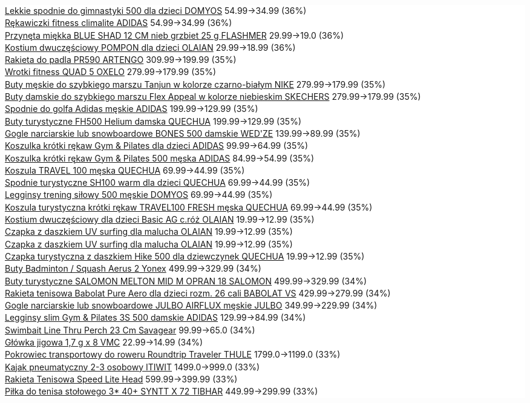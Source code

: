 [Lekkie spodnie do gimnastyki 500 dla dzieci DOMYOS](http://www.decathlon.pl/spodnie-500-id_8489747.html) 54.99->34.99 (36%)  
[Rękawiczki fitness climalite ADIDAS](http://www.decathlon.pl/rkawiczki-adidas-climalite-id_8511107.html) 54.99->34.99 (36%)  
[Przynęta miękka BLUE SHAD 12 CM nieb grzbiet 25 g FLASHMER](http://www.decathlon.pl/blue-shad-12cm-nieb-grzbiet-25-id_8386603.html) 29.99->19.0 (36%)  
[Kostium dwuczęściowy POMPON dla dzieci OLAIAN](http://www.decathlon.pl/kostium-2cz-pompon-jr-id_8381010.html) 29.99->18.99 (36%)  
[Rakieta do padla PR590 ARTENGO](http://www.decathlon.pl/rakieta-pr590-czarno-nieb-id_8510142.html) 309.99->199.99 (35%)  
[Wrotki fitness QUAD 5 OXELO](http://www.decathlon.pl/wrotki-quad-5-id_8327642.html) 279.99->179.99 (35%)  
[Buty męskie do szybkiego marszu Tanjun w kolorze czarno-białym NIKE](http://www.decathlon.pl/buty-nike-tanjun-czarno-biae-id_8350877.html) 279.99->179.99 (35%)  
[Buty damskie do szybkiego marszu Flex Appeal w kolorze niebieskim SKECHERS](http://www.decathlon.pl/skechers-flex-appeal-niebiesk-id_8519122.html) 279.99->179.99 (35%)  
[Spodnie do golfa Adidas męskie ADIDAS](http://www.decathlon.pl/spodnie-do-golfa-adidas-szare-id_8389787.html) 199.99->129.99 (35%)  
[Buty turystyczne FH500 Helium damska QUECHUA](http://www.decathlon.pl/buty-fh500-helium-damskie-id_8493374.html) 199.99->129.99 (35%)  
[Gogle narciarskie lub snowboardowe BONES 500 damskie WED'ZE](http://www.decathlon.pl/gogle-bones-500-id_8398839.html) 139.99->89.99 (35%)  
[Koszulka krótki rękaw Gym & Pilates dla dzieci ADIDAS](http://www.decathlon.pl/koszulka-adidas-id_8519592.html) 99.99->64.99 (35%)  
[Koszulka krótki rękaw Gym & Pilates 500 męska ADIDAS](http://www.decathlon.pl/koszulka-adidas-500-id_8519462.html) 84.99->54.99 (35%)  
[Koszula TRAVEL 100 męska QUECHUA](http://www.decathlon.pl/koszula-turystyczna-arpenaz-100-mska-id_8369758.html) 69.99->44.99 (35%)  
[Spodnie turystyczne SH100 warm dla dzieci QUECHUA](http://www.decathlon.pl/spodnie-sh100-warm-dla-dzieci-id_8370816.html) 69.99->44.99 (35%)  
[Legginsy trening siłowy 500 męskie DOMYOS](http://www.decathlon.pl/legginsy-500-z-nadrukiem-id_8484505.html) 69.99->44.99 (35%)  
[Koszula turystyczna krótki rękaw TRAVEL100 FRESH męska QUECHUA](http://www.decathlon.pl/koszula-travel100-fresh-mska-id_8492801.html) 69.99->44.99 (35%)  
[Kostium dwuczęściowy dla dzieci Basic AG c.róż OLAIAN](http://www.decathlon.pl/kostium-dwuczciowy-dla-dzieci-basic-ag-cro-id_8201528.html) 19.99->12.99 (35%)  
[Czapka z daszkiem UV surfing dla malucha OLAIAN](http://www.decathlon.pl/czapka-z-daszkiem-uv-baby-id_8384469.html) 19.99->12.99 (35%)  
[Czapka z daszkiem UV surfing dla malucha OLAIAN](http://www.decathlon.pl/czapka-z-daszkiem-uv-baby-id_8384470.html) 19.99->12.99 (35%)  
[Czapka turystyczna z daszkiem Hike 500 dla dziewczynek QUECHUA](http://www.decathlon.pl/czapka-z-daszkiem-hike-500--id_8493404.html) 19.99->12.99 (35%)  
[Buty Badminton / Squash Aerus 2 Yonex](http://www.decathlon.pl/buty-aerus-2-id_8406721.html) 499.99->329.99 (34%)  
[Buty turystyczne SALOMON MELTON MID M OPRAN 18 SALOMON](http://www.decathlon.pl/salomon-melton-mid-m-opran-18-id_8408996.html) 499.99->329.99 (34%)  
[Rakieta tenisowa Babolat Pure Aero dla dzieci rozm. 26 cali BABOLAT VS](http://www.decathlon.pl/rakieta-pure-aero-jr-26-id_8355564.html) 429.99->279.99 (34%)  
[Gogle narciarskie lub snowboardowe JULBO AIRFLUX męskie JULBO](http://www.decathlon.pl/gogle-julbo-airflux-id_8399616.html) 349.99->229.99 (34%)  
[Legginsy slim Gym & Pilates 3S 500 damskie ADIDAS](http://www.decathlon.pl/legginsy-3s-500-adidas-id_8519935.html) 129.99->84.99 (34%)  
[Swimbait Line Thru Perch 23 Cm  Savagear](http://www.decathlon.pl/line-thru-perch-23-cm-id_8513081.html) 99.99->65.0 (34%)  
[Główka jigowa 1,7 g x 8 VMC](http://www.decathlon.pl/gowka-jigowa-17-g-x-8-id_8097152.html) 22.99->14.99 (34%)  
[Pokrowiec transportowy do roweru Roundtrip Traveler THULE](http://www.decathlon.pl/pokrowiec-roundtrip-traveler-id_8393983.html) 1799.0->1199.0 (33%)  
[Kajak pneumatyczny 2-3 osobowy ITIWIT](http://www.decathlon.pl/kajak-pneumatyczny-3-osobowy-id_8387564.html) 1499.0->999.0 (33%)  
[Rakieta Tenisowa Speed Lite Head](http://www.decathlon.pl/rakieta-speed-lite-id_8379162.html) 599.99->399.99 (33%)  
[Piłka do tenisa stołowego 3* 40+ SYNTT X 72 TIBHAR](http://www.decathlon.pl/pika-3-40-syntt-x-72-id_8380710.html) 449.99->299.99 (33%)  